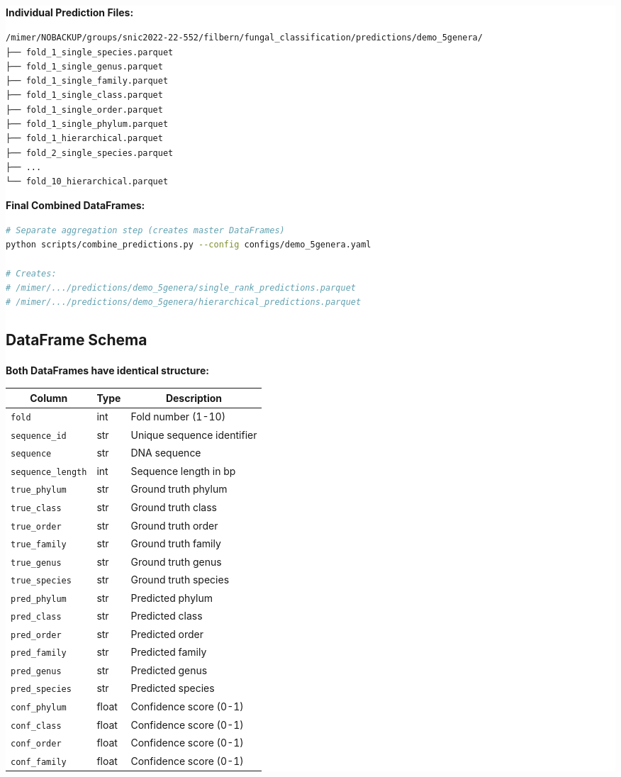 **Individual Prediction Files:**
```
/mimer/NOBACKUP/groups/snic2022-22-552/filbern/fungal_classification/predictions/demo_5genera/
├── fold_1_single_species.parquet
├── fold_1_single_genus.parquet
├── fold_1_single_family.parquet
├── fold_1_single_class.parquet
├── fold_1_single_order.parquet
├── fold_1_single_phylum.parquet
├── fold_1_hierarchical.parquet
├── fold_2_single_species.parquet
├── ...
└── fold_10_hierarchical.parquet
```

**Final Combined DataFrames:**
```bash
# Separate aggregation step (creates master DataFrames)
python scripts/combine_predictions.py --config configs/demo_5genera.yaml

# Creates:
# /mimer/.../predictions/demo_5genera/single_rank_predictions.parquet
# /mimer/.../predictions/demo_5genera/hierarchical_predictions.parquet
```

## DataFrame Schema

**Both DataFrames have identical structure:**

| Column | Type | Description |
|--------|------|-------------|
| `fold` | int | Fold number (1-10) |
| `sequence_id` | str | Unique sequence identifier |
| `sequence` | str | DNA sequence |
| `sequence_length` | int | Sequence length in bp |
| `true_phylum` | str | Ground truth phylum |
| `true_class` | str | Ground truth class |
| `true_order` | str | Ground truth order |
| `true_family` | str | Ground truth family |
| `true_genus` | str | Ground truth genus |
| `true_species` | str | Ground truth species |
| `pred_phylum` | str | Predicted phylum |
| `pred_class` | str | Predicted class |
| `pred_order` | str | Predicted order |
| `pred_family` | str | Predicted family |
| `pred_genus` | str | Predicted genus |
| `pred_species` | str | Predicted species |
| `conf_phylum` | float | Confidence score (0-1) |
| `conf_class` | float | Confidence score (0-1) |
| `conf_order` | float | Confidence score (0-1) |
| `conf_family` | float | Confidence score (0-1) |
